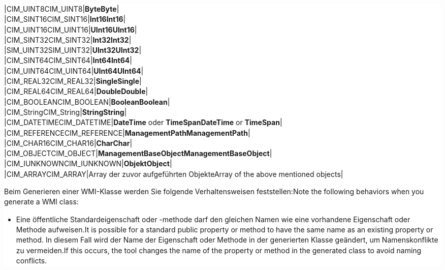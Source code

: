 |<span data-ttu-id="a912e-152">CIM_UINT8</span><span class="sxs-lookup"><span data-stu-id="a912e-152">CIM_UINT8</span></span>|<span data-ttu-id="a912e-153">**Byte**</span><span class="sxs-lookup"><span data-stu-id="a912e-153">**Byte**</span></span>|  
|<span data-ttu-id="a912e-154">CIM_SINT16</span><span class="sxs-lookup"><span data-stu-id="a912e-154">CIM_SINT16</span></span>|<span data-ttu-id="a912e-155">**Int16**</span><span class="sxs-lookup"><span data-stu-id="a912e-155">**Int16**</span></span>|  
|<span data-ttu-id="a912e-156">CIM_UINT16</span><span class="sxs-lookup"><span data-stu-id="a912e-156">CIM_UINT16</span></span>|<span data-ttu-id="a912e-157">**UInt16**</span><span class="sxs-lookup"><span data-stu-id="a912e-157">**UInt16**</span></span>|  
|<span data-ttu-id="a912e-158">CIM_SINT32</span><span class="sxs-lookup"><span data-stu-id="a912e-158">CIM_SINT32</span></span>|<span data-ttu-id="a912e-159">**Int32**</span><span class="sxs-lookup"><span data-stu-id="a912e-159">**Int32**</span></span>|  
|<span data-ttu-id="a912e-160">SIM_UINT32</span><span class="sxs-lookup"><span data-stu-id="a912e-160">SIM_UINT32</span></span>|<span data-ttu-id="a912e-161">**UInt32**</span><span class="sxs-lookup"><span data-stu-id="a912e-161">**UInt32**</span></span>|  
|<span data-ttu-id="a912e-162">CIM_SINT64</span><span class="sxs-lookup"><span data-stu-id="a912e-162">CIM_SINT64</span></span>|<span data-ttu-id="a912e-163">**Int64**</span><span class="sxs-lookup"><span data-stu-id="a912e-163">**Int64**</span></span>|  
|<span data-ttu-id="a912e-164">CIM_UINT64</span><span class="sxs-lookup"><span data-stu-id="a912e-164">CIM_UINT64</span></span>|<span data-ttu-id="a912e-165">**UInt64**</span><span class="sxs-lookup"><span data-stu-id="a912e-165">**UInt64**</span></span>|  
|<span data-ttu-id="a912e-166">CIM_REAL32</span><span class="sxs-lookup"><span data-stu-id="a912e-166">CIM_REAL32</span></span>|<span data-ttu-id="a912e-167">**Single**</span><span class="sxs-lookup"><span data-stu-id="a912e-167">**Single**</span></span>|  
|<span data-ttu-id="a912e-168">CIM_REAL64</span><span class="sxs-lookup"><span data-stu-id="a912e-168">CIM_REAL64</span></span>|<span data-ttu-id="a912e-169">**Double**</span><span class="sxs-lookup"><span data-stu-id="a912e-169">**Double**</span></span>|  
|<span data-ttu-id="a912e-170">CIM_BOOLEAN</span><span class="sxs-lookup"><span data-stu-id="a912e-170">CIM_BOOLEAN</span></span>|<span data-ttu-id="a912e-171">**Boolean**</span><span class="sxs-lookup"><span data-stu-id="a912e-171">**Boolean**</span></span>|  
|<span data-ttu-id="a912e-172">CIM_String</span><span class="sxs-lookup"><span data-stu-id="a912e-172">CIM_String</span></span>|<span data-ttu-id="a912e-173">**String**</span><span class="sxs-lookup"><span data-stu-id="a912e-173">**String**</span></span>|  
|<span data-ttu-id="a912e-174">CIM_DATETIME</span><span class="sxs-lookup"><span data-stu-id="a912e-174">CIM_DATETIME</span></span>|<span data-ttu-id="a912e-175">**DateTime** oder **TimeSpan**</span><span class="sxs-lookup"><span data-stu-id="a912e-175">**DateTime** or **TimeSpan**</span></span>|  
|<span data-ttu-id="a912e-176">CIM_REFERENCE</span><span class="sxs-lookup"><span data-stu-id="a912e-176">CIM_REFERENCE</span></span>|<span data-ttu-id="a912e-177">**ManagementPath**</span><span class="sxs-lookup"><span data-stu-id="a912e-177">**ManagementPath**</span></span>|  
|<span data-ttu-id="a912e-178">CIM_CHAR16</span><span class="sxs-lookup"><span data-stu-id="a912e-178">CIM_CHAR16</span></span>|<span data-ttu-id="a912e-179">**Char**</span><span class="sxs-lookup"><span data-stu-id="a912e-179">**Char**</span></span>|  
|<span data-ttu-id="a912e-180">CIM_OBJECT</span><span class="sxs-lookup"><span data-stu-id="a912e-180">CIM_OBJECT</span></span>|<span data-ttu-id="a912e-181">**ManagementBaseObject**</span><span class="sxs-lookup"><span data-stu-id="a912e-181">**ManagementBaseObject**</span></span>|  
|<span data-ttu-id="a912e-182">CIM_IUNKNOWN</span><span class="sxs-lookup"><span data-stu-id="a912e-182">CIM_IUNKNOWN</span></span>|<span data-ttu-id="a912e-183">**Objekt**</span><span class="sxs-lookup"><span data-stu-id="a912e-183">**Object**</span></span>|  
|<span data-ttu-id="a912e-184">CIM_ARRAY</span><span class="sxs-lookup"><span data-stu-id="a912e-184">CIM_ARRAY</span></span>|<span data-ttu-id="a912e-185">Array der zuvor aufgeführten Objekte</span><span class="sxs-lookup"><span data-stu-id="a912e-185">Array of the above mentioned objects</span></span>|  
  
 <span data-ttu-id="a912e-186">Beim Generieren einer WMI-Klasse werden Sie folgende Verhaltensweisen feststellen:</span><span class="sxs-lookup"><span data-stu-id="a912e-186">Note the following behaviors when you generate a WMI class:</span></span>  
  
- <span data-ttu-id="a912e-187">Eine öffentliche Standardeigenschaft oder -methode darf den gleichen Namen wie eine vorhandene Eigenschaft oder Methode aufweisen.</span><span class="sxs-lookup"><span data-stu-id="a912e-187">It is possible for a standard public property or method to have the same name as an existing property or method.</span></span> <span data-ttu-id="a912e-188">In diesem Fall wird der Name der Eigenschaft oder Methode in der generierten Klasse geändert, um Namenskonflikte zu vermeiden.</span><span class="sxs-lookup"><span data-stu-id="a912e-188">If this occurs, the tool changes the name of the property or method in the generated class to avoid naming conflicts.</span></span>  
  